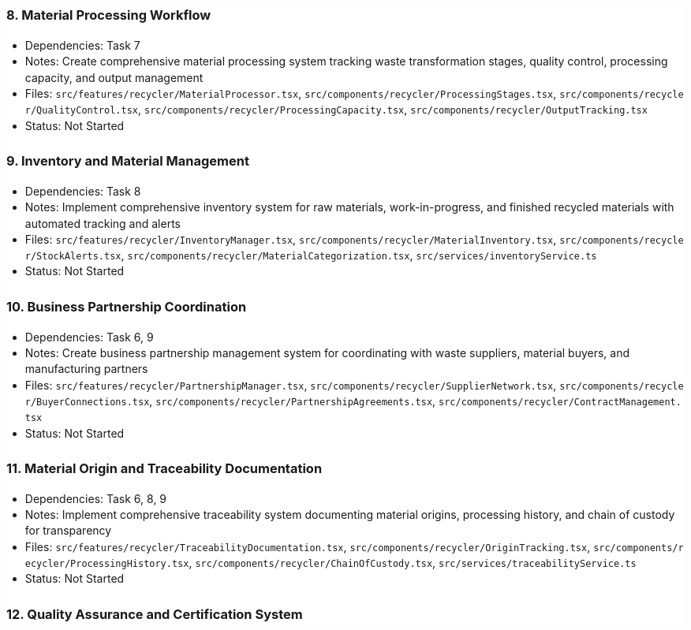 ### 8. Material Processing Workflow

- Dependencies: Task 7
- Notes: Create comprehensive material processing system tracking waste
  transformation stages, quality control, processing capacity, and output
  management
- Files: `src/features/recycler/MaterialProcessor.tsx`,
  `src/components/recycler/ProcessingStages.tsx`,
  `src/components/recycler/QualityControl.tsx`,
  `src/components/recycler/ProcessingCapacity.tsx`,
  `src/components/recycler/OutputTracking.tsx`
- Status: Not Started

### 9. Inventory and Material Management

- Dependencies: Task 8
- Notes: Implement comprehensive inventory system for raw materials,
  work-in-progress, and finished recycled materials with automated tracking and
  alerts
- Files: `src/features/recycler/InventoryManager.tsx`,
  `src/components/recycler/MaterialInventory.tsx`,
  `src/components/recycler/StockAlerts.tsx`,
  `src/components/recycler/MaterialCategorization.tsx`,
  `src/services/inventoryService.ts`
- Status: Not Started

### 10. Business Partnership Coordination

- Dependencies: Task 6, 9
- Notes: Create business partnership management system for coordinating with
  waste suppliers, material buyers, and manufacturing partners
- Files: `src/features/recycler/PartnershipManager.tsx`,
  `src/components/recycler/SupplierNetwork.tsx`,
  `src/components/recycler/BuyerConnections.tsx`,
  `src/components/recycler/PartnershipAgreements.tsx`,
  `src/components/recycler/ContractManagement.tsx`
- Status: Not Started

### 11. Material Origin and Traceability Documentation

- Dependencies: Task 6, 8, 9
- Notes: Implement comprehensive traceability system documenting material
  origins, processing history, and chain of custody for transparency
- Files: `src/features/recycler/TraceabilityDocumentation.tsx`,
  `src/components/recycler/OriginTracking.tsx`,
  `src/components/recycler/ProcessingHistory.tsx`,
  `src/components/recycler/ChainOfCustody.tsx`,
  `src/services/traceabilityService.ts`
- Status: Not Started

### 12. Quality Assurance and Certification System
